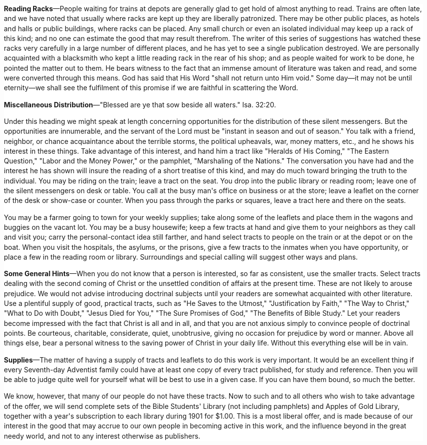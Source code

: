 **Reading Racks**—People waiting for trains at depots are generally glad to get hold of almost anything to read. Trains are often late, and we have noted that usually where racks are kept up they are liberally patronized. There may be other public places, as hotels and halls or public buildings, where racks can be placed. Any small church or even an isolated individual may keep up a rack of this kind; and no one can estimate the good that may result therefrom. The writer of this series of suggestions has watched these racks very carefully in a large number of different places, and he has yet to see a single publication destroyed. We are personally acquainted with a blacksmith who kept a little reading rack in the rear of his shop; and as people waited for work to be done, he pointed the matter out to them. He bears witness to the fact that an immense amount of literature was taken and read, and some were converted through this means. God has said that His Word "shall not return unto Him void." Some day—it may not be until eternity—we shall see the fulfilment of this promise if we are faithful in scattering the Word.

**Miscellaneous Distribution**—"Blessed are ye that sow beside all waters." Isa. 32:20.

Under this heading we might speak at length concerning opportunities for the distribution of these silent messengers. But the opportunities are innumerable, and the servant of the Lord must be "instant in season and out of season." You talk with a friend, neighbor, or chance acquaintance about the terrible storms, the political upheavals, war, money matters, etc., and he shows his interest in these things. Take advantage of this interest, and hand him a tract like "Heralds of His Coming," "The Eastern Question," "Labor and the Money Power," or the pamphlet, "Marshaling of the Nations." The conversation you have had and the interest he has shown will insure the reading of a short treatise of this kind, and may do much toward bringing the truth to the individual. You may be riding on the train; leave a tract on the seat. You drop into the public library or reading room; leave one of the silent messengers on desk or table. You call at the busy man's office on business or at the store; leave a leaflet on the corner of the desk or show-case or counter. When you pass through the parks or squares, leave a tract here and there on the seats.

You may be a farmer going to town for your weekly supplies; take along some of the leaflets and place them in the wagons and buggies on the vacant lot. You may be a busy housewife; keep a few tracts at hand and give them to your neighbors as they call and visit you; carry the personal-contact idea still farther, and hand select tracts to people on the train or at the depot or on the boat. When you visit the hospitals, the asylums, or the prisons, give a few tracts to the inmates when you have opportunity, or place a few in the reading room or library. Surroundings and special calling will suggest other ways and plans.

**Some General Hints**—When you do not know that a person is interested, so far as consistent, use the smaller tracts. Select tracts dealing with the second coming of Christ or the unsettled condition of affairs at the present time. These are not likely to arouse prejudice. We would not advise introducing doctrinal subjects until your readers are somewhat acquainted with other literature. Use a plentiful supply of good, practical tracts, such as "He Saves to the Utmost," "Justification by Faith," "The Way to Christ," "What to Do with Doubt," "Jesus Died for You," "The Sure Promises of God," "The Benefits of Bible Study." Let your readers become impressed with the fact that Christ is all and in all, and that you are not anxious simply to convince people of doctrinal points. Be courteous, charitable, considerate, quiet, unobtrusive, giving no occasion for prejudice by word or manner. Above all things else, bear a personal witness to the saving power of Christ in your daily life. Without this everything else will be in vain.

**Supplies**—The matter of having a supply of tracts and leaflets to do this work is very important. It would be an excellent thing if every Seventh-day Adventist family could have at least one copy of every tract published, for study and reference. Then you will be able to judge quite well for yourself what will be best to use in a given case. If you can have them bound, so much the better.

We know, however, that many of our people do not have these tracts. Now to such and to all others who wish to take advantage of the offer, we will send complete sets of the Bible Students' Library (not including pamphlets) and Apples of Gold Library, together with a year's subscription to each library during 1901 for $1.00. This is a most liberal offer, and is made because of our interest in the good that may accrue to our own people in becoming active in this work, and the influence beyond in the great needy world, and not to any interest otherwise as publishers.
